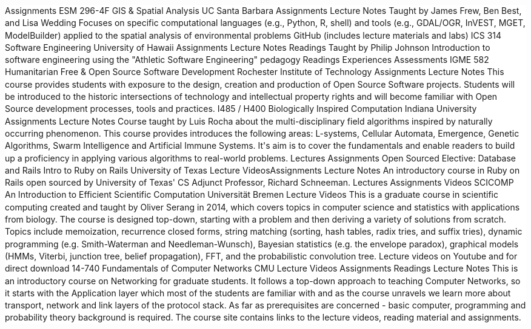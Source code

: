 Assignments
ESM 296-4F GIS & Spatial Analysis UC Santa Barbara Assignments Lecture Notes
Taught by James Frew, Ben Best, and Lisa Wedding
Focuses on specific computational languages (e.g., Python, R, shell) and tools (e.g., GDAL/OGR, InVEST, MGET, ModelBuilder) applied to the spatial analysis of environmental problems
GitHub (includes lecture materials and labs)
ICS 314 Software Engineering University of Hawaii  Assignments Lecture Notes Readings
Taught by Philip Johnson
Introduction to software engineering using the "Athletic Software Engineering" pedagogy
Readings
Experiences
Assessments
IGME 582 Humanitarian Free & Open Source Software Development Rochester Institute of Technology Assignments Lecture Notes
This course provides students with exposure to the design, creation and production of Open Source Software projects. Students will be introduced to the historic intersections of technology and intellectual property rights and will become familiar with Open Source development processes, tools and practices.
I485 / H400 Biologically Inspired Computation Indiana University Assignments Lecture Notes
Course taught by Luis Rocha about the multi-disciplinary field algorithms inspired by naturally occurring phenomenon. This course provides introduces the following areas: L-systems, Cellular Automata, Emergence, Genetic Algorithms, Swarm Intelligence and Artificial Immune Systems. It's aim is to cover the fundamentals and enable readers to build up a proficiency in applying various algorithms to real-world problems.
Lectures
Assignments
Open Sourced Elective: Database and Rails Intro to Ruby on Rails University of Texas Lecture VideosAssignments Lecture Notes
An introductory course in Ruby on Rails open sourced by University of Texas' CS Adjunct Professor, Richard Schneeman.
Lectures
Assignments
Videos
SCICOMP An Introduction to Efficient Scientific Computation Universität Bremen Lecture Videos
This is a graduate course in scientific computing created and taught by Oliver Serang in 2014, which covers topics in computer science and statistics with applications from biology. The course is designed top-down, starting with a problem and then deriving a variety of solutions from scratch.
Topics include memoization, recurrence closed forms, string matching (sorting, hash tables, radix tries, and suffix tries), dynamic programming (e.g. Smith-Waterman and Needleman-Wunsch), Bayesian statistics (e.g. the envelope paradox), graphical models (HMMs, Viterbi, junction tree, belief propagation), FFT, and the probabilistic convolution tree.
Lecture videos on Youtube and for direct download
14-740 Fundamentals of Computer Networks CMU Lecture Videos Assignments Readings Lecture Notes
This is an introductory course on Networking for graduate students. It follows a top-down approach to teaching Computer Networks, so it starts with the Application layer which most of the students are familiar with and as the course unravels we learn more about transport, network and link layers of the protocol stack.
As far as prerequisites are concerned - basic computer, programming and probability theory background is required.
The course site contains links to the lecture videos, reading material and assignments.

